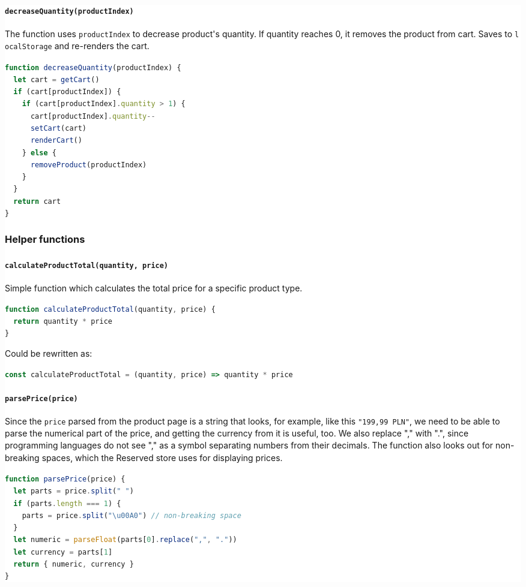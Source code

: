 #### `decreaseQuantity(productIndex)`

The function uses `productIndex` to decrease product's quantity. If quantity reaches 0, it removes the product from cart. Saves to `localStorage` and re-renders the cart.

```javascript
function decreaseQuantity(productIndex) {
  let cart = getCart()
  if (cart[productIndex]) {
    if (cart[productIndex].quantity > 1) {
      cart[productIndex].quantity--
      setCart(cart)
      renderCart()
    } else {
      removeProduct(productIndex)
    }
  }
  return cart
}
```

### Helper functions

#### `calculateProductTotal(quantity, price)`

Simple function which calculates the total price for a specific product type.

```javascript
function calculateProductTotal(quantity, price) {
  return quantity * price
}
```

Could be rewritten as:

```javascript
const calculateProductTotal = (quantity, price) => quantity * price
```

#### `parsePrice(price)`

Since the `price` parsed from the product page is a string that looks, for example, like this `"199,99 PLN"`, we need to be able to parse the numerical part of the price, and getting the currency from it is useful, too. We also replace "," with ".", since programming languages do not see "," as a symbol separating numbers from their decimals. The function also looks out for non-breaking spaces, which the Reserved store uses for displaying prices.

```javascript
function parsePrice(price) {
  let parts = price.split(" ")
  if (parts.length === 1) {
    parts = price.split("\u00A0") // non-breaking space
  }
  let numeric = parseFloat(parts[0].replace(",", "."))
  let currency = parts[1]
  return { numeric, currency }
}
```
